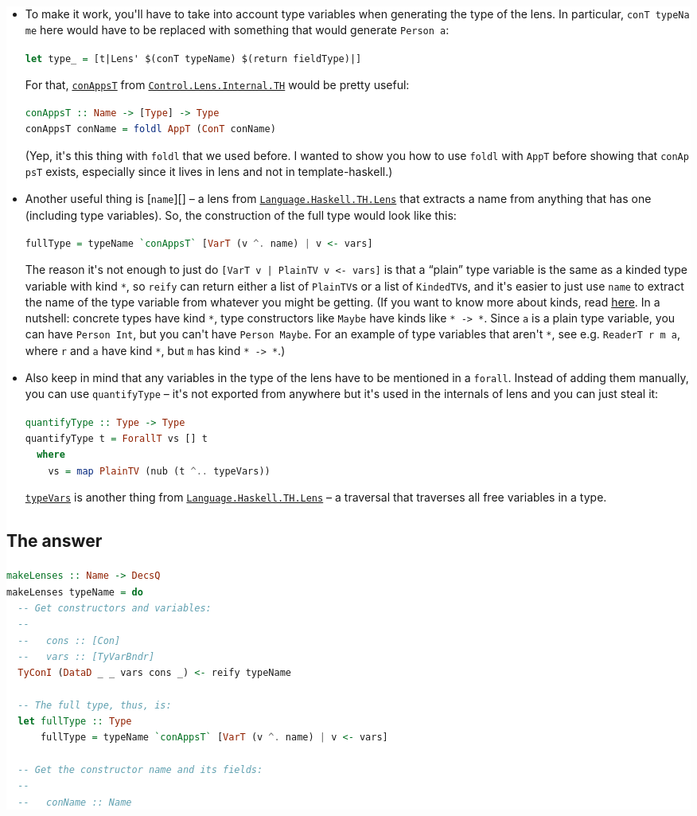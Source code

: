   * To make it work, you'll have to take into account type variables when generating the type of the lens. In particular, `conT typeName` here would have to be replaced with something that would generate `Person a`:

    ~~~ haskell
    let type_ = [t|Lens' $(conT typeName) $(return fieldType)|]
    ~~~

    For that, [`conAppsT`][] from [`Control.Lens.Internal.TH`][] would be pretty useful:

    ~~~ haskell
    conAppsT :: Name -> [Type] -> Type
    conAppsT conName = foldl AppT (ConT conName)
    ~~~

    (Yep, it's this thing with `foldl` that we used before. I wanted to show you how to use `foldl` with `AppT` before showing that `conAppsT` exists, especially since it lives in lens and not in template-haskell.)

  * Another useful thing is [`name`][] – a lens from [`Language.Haskell.TH.Lens`][] that extracts a name from anything that has one (including type variables). So, the construction of the full type would look like this:

    ~~~ haskell
    fullType = typeName `conAppsT` [VarT (v ^. name) | v <- vars]
    ~~~

    The reason it's not enough to just do `[VarT v | PlainTV v <- vars]` is that a “plain” type variable is the same as a kinded type variable with kind `*`, so `reify` can return either a list of `PlainTV`s or a list of `KindedTV`s, and it's easier to just use `name` to extract the name of the type variable from whatever you might be getting. (If you want to know more about kinds, read [here](https://wiki.haskell.org/Kind). In a nutshell: concrete types have kind `*`, type constructors like `Maybe` have kinds like `* -> *`. Since `a` is a plain type variable, you can have `Person Int`, but you can't have `Person Maybe`. For an example of type variables that aren't `*`, see e.g. `ReaderT r m a`, where `r` and `a` have kind `*`, but `m` has kind `* -> *`.)

  * Also keep in mind that any variables in the type of the lens have to be mentioned in a `forall`. Instead of adding them manually, you can use `quantifyType` – it's not exported from anywhere but it's used in the internals of lens and you can just steal it:

    ~~~ haskell
    quantifyType :: Type -> Type
    quantifyType t = ForallT vs [] t
      where
        vs = map PlainTV (nub (t ^.. typeVars))
    ~~~

    [`typeVars`][] is another thing from [`Language.Haskell.TH.Lens`][] – a traversal that traverses all free variables in a type.

## The answer

~~~ haskell
makeLenses :: Name -> DecsQ
makeLenses typeName = do
  -- Get constructors and variables:
  --
  --   cons :: [Con]
  --   vars :: [TyVarBndr]
  TyConI (DataD _ _ vars cons _) <- reify typeName

  -- The full type, thus, is:
  let fullType :: Type
      fullType = typeName `conAppsT` [VarT (v ^. name) | v <- vars]

  -- Get the constructor name and its fields:
  --
  --   conName :: Name
~~~

[beneficence]: http://abstrusegoose.com/479
[haskelltil TH]: https://www.reddit.com/r/haskelltil/comments/3ghacj/you_can_use_template_haskell_functions_like/
[`Control.Lens.Internal.FieldTH` src]: http://hackage.haskell.org/package/lens/docs/src/Control-Lens-Internal-FieldTH.html
[`Control.Lens.TH`]: http://hackage.haskell.org/package/lens/docs/Control-Lens-TH.html
[`makeLenses`]: http://hackage.haskell.org/package/lens/docs/Control-Lens-TH.html#v:makeLenses
[`makeLensesFor`]: http://hackage.haskell.org/package/lens/docs/Control-Lens-TH.html#v:makeLensesFor
[`makeLensesWith`]: http://hackage.haskell.org/package/lens/docs/Control-Lens-TH.html#v:makeLensesWith
[`makeFields`]: http://hackage.haskell.org/package/lens/docs/Control-Lens-TH.html#v:makeFields
[`makeClassy`]: http://hackage.haskell.org/package/lens/docs/Control-Lens-TH.html#v:makeClassy
[`makePrisms`]: http://hackage.haskell.org/package/lens/docs/Control-Lens-TH.html#v:makePrisms
[`declareLenses`]: http://hackage.haskell.org/package/lens/docs/Control-Lens-TH.html#v:declareLenses
[`LensRules`]: http://hackage.haskell.org/package/lens/docs/Control-Lens-TH.html#t:LensRules
[`Language.Haskell.TH`]: http://hackage.haskell.org/package/template-haskell/docs/Language-Haskell-TH.html
[`Exp`]: http://hackage.haskell.org/package/template-haskell/docs/Language-Haskell-TH.html#t:Exp
[`Pat`]: http://hackage.haskell.org/package/template-haskell/docs/Language-Haskell-TH.html#t:Pat
[`Type`]: http://hackage.haskell.org/package/template-haskell/docs/Language-Haskell-TH.html#t:Type
[`Dec`]: http://hackage.haskell.org/package/template-haskell/docs/Language-Haskell-TH.html#t:Dec
[`Clause`]: http://hackage.haskell.org/package/template-haskell/docs/Language-Haskell-TH.html#t:Clause
[`Body`]: http://hackage.haskell.org/package/template-haskell/docs/Language-Haskell-TH.html#t:Body
[`TyVarBndr`]: http://hackage.haskell.org/package/template-haskell/docs/Language-Haskell-TH.html#t:TyVarBndr
[`Cxt`]: http://hackage.haskell.org/package/template-haskell/docs/Language-Haskell-TH.html#t:Cxt
[`mkName`]: http://hackage.haskell.org/package/template-haskell/docs/Language-Haskell-TH.html#v:mkName
[`pprint`]: http://hackage.haskell.org/package/template-haskell/docs/Language-Haskell-TH.html#v:pprint
[`Q`]: https://hackage.haskell.org/package/template-haskell/docs/Language-Haskell-TH.html#t:Q
[`DecsQ`]: http://hackage.haskell.org/package/template-haskell/docs/Language-Haskell-TH-Lib.html#t:DecsQ
[`varE`]: http://hackage.haskell.org/package/template-haskell/docs/Language-Haskell-TH.html#v:varE
[`funD`]: http://hackage.haskell.org/package/template-haskell/docs/Language-Haskell-TH.html#v:funD
[`tupleT`]: http://hackage.haskell.org/package/template-haskell/docs/Language-Haskell-TH.html#v:tupleT
[`tupP`]: http://hackage.haskell.org/package/template-haskell/docs/Language-Haskell-TH.html#v:tupP
[`tupE`]: http://hackage.haskell.org/package/template-haskell/docs/Language-Haskell-TH.html#v:tupE
[`reify`]: http://hackage.haskell.org/package/template-haskell/docs/Language-Haskell-TH.html#v:reify
[`Info`]: http://hackage.haskell.org/package/template-haskell/docs/Language-Haskell-TH.html#t:Info
[`nameBase`]: http://hackage.haskell.org/package/template-haskell/docs/Language-Haskell-TH.html#v:nameBase
[`lam1E`]: http://hackage.haskell.org/package/template-haskell/docs/Language-Haskell-TH.html#v:lam1E
[`appsE`]: http://hackage.haskell.org/package/template-haskell/docs/Language-Haskell-TH.html#v:appsE
[`Control.Lens.Internal.TH`]: http://hackage.haskell.org/package/lens/docs/Control-Lens-Internal-TH.html
[`conAppsT`]: http://hackage.haskell.org/package/lens/docs/Control-Lens-Internal-TH.html#v:conAppsT
[`Language.Haskell.TH.Lens`]: http://hackage.haskell.org/package/lens/docs/Language-Haskell-TH-Lens.html
[`typeVars`]: http://hackage.haskell.org/package/lens/docs/Language-Haskell-TH-Lens.html#v:typeVars
[`GHC.Types`]: http://hackage.haskell.org/package/ghc-prim/docs/GHC-Types.html